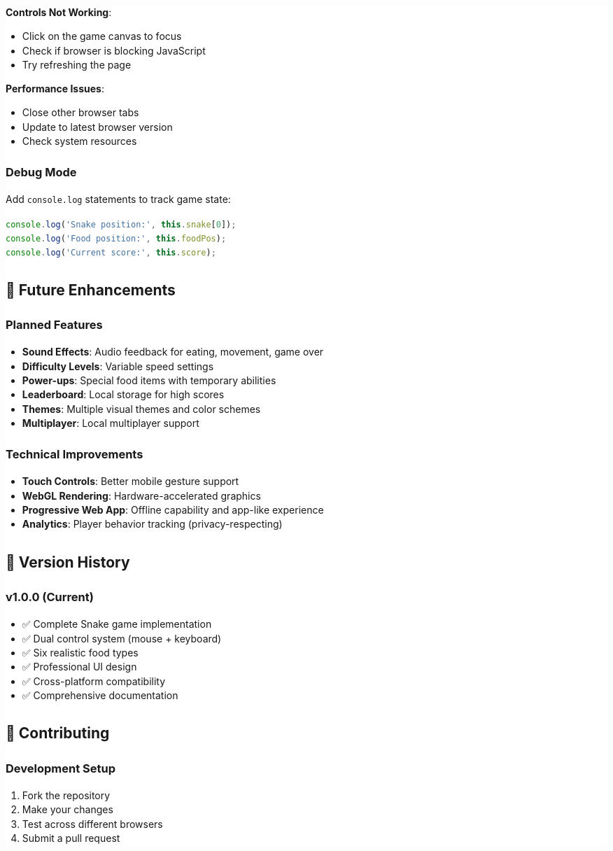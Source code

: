 **Controls Not Working**:
- Click on the game canvas to focus
- Check if browser is blocking JavaScript
- Try refreshing the page

**Performance Issues**:
- Close other browser tabs
- Update to latest browser version
- Check system resources

### Debug Mode
Add `console.log` statements to track game state:
```javascript
console.log('Snake position:', this.snake[0]);
console.log('Food position:', this.foodPos);
console.log('Current score:', this.score);
```

## 🔮 Future Enhancements

### Planned Features
- **Sound Effects**: Audio feedback for eating, movement, game over
- **Difficulty Levels**: Variable speed settings
- **Power-ups**: Special food items with temporary abilities
- **Leaderboard**: Local storage for high scores
- **Themes**: Multiple visual themes and color schemes
- **Multiplayer**: Local multiplayer support

### Technical Improvements
- **Touch Controls**: Better mobile gesture support
- **WebGL Rendering**: Hardware-accelerated graphics
- **Progressive Web App**: Offline capability and app-like experience
- **Analytics**: Player behavior tracking (privacy-respecting)

## 📝 Version History

### v1.0.0 (Current)
- ✅ Complete Snake game implementation
- ✅ Dual control system (mouse + keyboard)
- ✅ Six realistic food types
- ✅ Professional UI design
- ✅ Cross-platform compatibility
- ✅ Comprehensive documentation

## 🤝 Contributing

### Development Setup
1. Fork the repository
2. Make your changes
3. Test across different browsers
4. Submit a pull request
